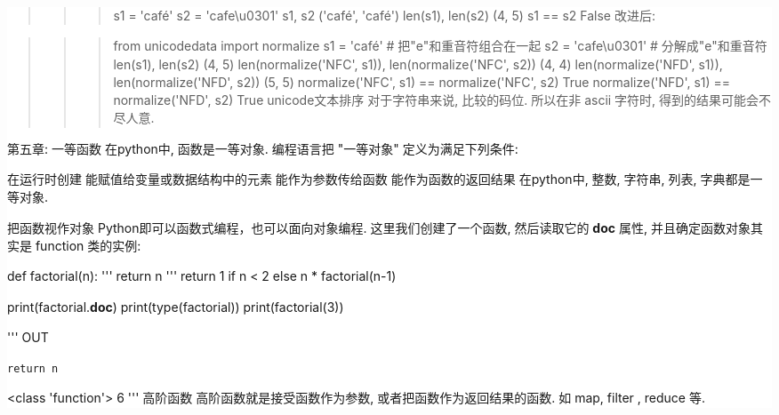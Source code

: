>>> s1 = 'café'
>>> s2 = 'cafe\u0301'
>>> s1, s2
('café', 'café')
>>> len(s1), len(s2)
(4, 5)
>>> s1 == s2
False
改进后:

>>> from unicodedata import normalize
>>> s1 = 'café' # 把"e"和重音符组合在一起
>>> s2 = 'cafe\u0301' # 分解成"e"和重音符
>>> len(s1), len(s2)
(4, 5)
>>> len(normalize('NFC', s1)), len(normalize('NFC', s2))
(4, 4)
>>> len(normalize('NFD', s1)), len(normalize('NFD', s2))
(5, 5)
>>> normalize('NFC', s1) == normalize('NFC', s2)
True
>>> normalize('NFD', s1) == normalize('NFD', s2)
True
unicode文本排序
对于字符串来说, 比较的码位. 所以在非 ascii 字符时, 得到的结果可能会不尽人意.

第五章: 一等函数
在python中, 函数是一等对象. 编程语言把 "一等对象" 定义为满足下列条件:

在运行时创建
能赋值给变量或数据结构中的元素
能作为参数传给函数
能作为函数的返回结果
在python中, 整数, 字符串, 列表, 字典都是一等对象.

把函数视作对象
Python即可以函数式编程，也可以面向对象编程. 这里我们创建了一个函数, 然后读取它的 __doc__ 属性, 并且确定函数对象其实是 function 类的实例:

def factorial(n):
    '''
    return n
    '''
    return 1 if n < 2 else n * factorial(n-1)

print(factorial.__doc__)
print(type(factorial))
print(factorial(3))

'''
OUT

    return n

<class 'function'>
6
'''
高阶函数
高阶函数就是接受函数作为参数, 或者把函数作为返回结果的函数. 如 map, filter , reduce 等.
